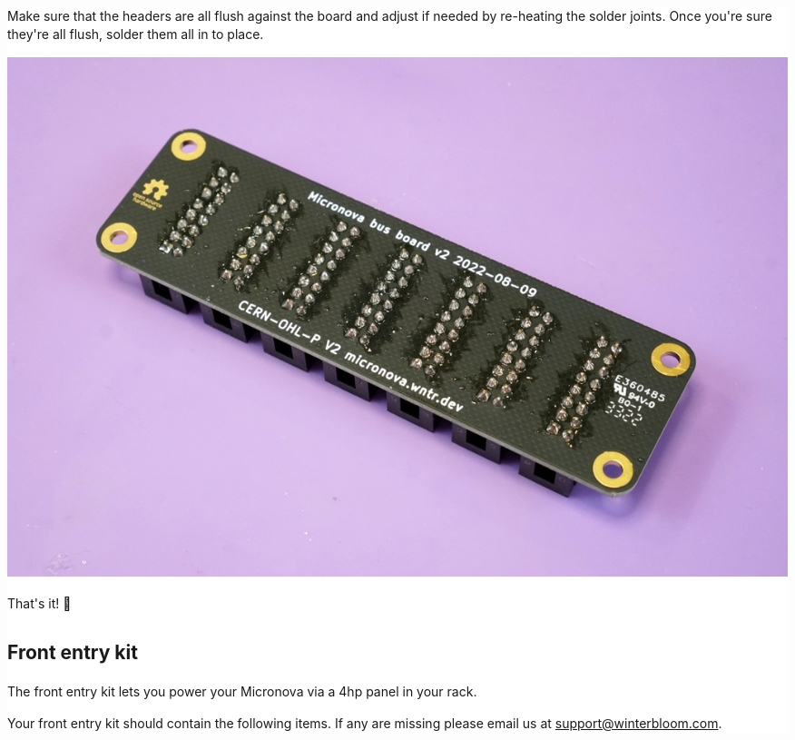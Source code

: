 Make sure that the headers are all flush against the board and adjust if needed by re-heating the solder joints. Once you're sure they're all flush, solder them all in to place.

![Photo of all headers completely soldered to the board](images/bus-8-soldered.jpg)

That's it! 🙂


## Front entry kit

The front entry kit lets you power your Micronova via a 4hp panel in your rack.

Your front entry kit should contain the following items. If any are missing please email us at support@winterbloom.com.
